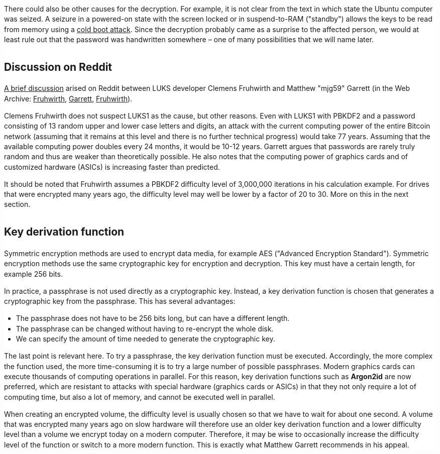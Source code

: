 There could also be other causes for the decryption. For example, it is not clear from the text in which state the Ubuntu computer was seized. A seizure in a powered-on state with the screen locked or in suspend-to-RAM ("standby") allows the keys to be read from memory using a [cold boot attack](https://en.wikipedia.org/wiki/Cold_boot_attack). Since the decryption probably came as a surprise to the affected person, we would at least rule out that the password was handwritten somewhere – one of many possibilities that we will name later.

<h2 id="discussion-reddit">Discussion on Reddit</h2>

[A brief discussion](https://www.reddit.com/r/linux/comments/12q51ce/comment/jgpvsqc/) arised on Reddit between LUKS developer Clemens Fruhwirth and Matthew "mjg59" Garrett (in the Web Archive: [Fruhwirth](https://web.archive.org/web/20230420155735/https://www.reddit.com/r/linux/comments/12q51ce/comment/jgpvsqc/), [Garrett](https://web.archive.org/web/20230418093714/https://www.reddit.com/r/linux/comments/12q51ce/comment/jgq41pu/), [Fruhwirth](https://web.archive.org/web/20230418204541/https://www.reddit.com/r/linux/comments/12q51ce/comment/jgskur0/)).

Clemens Fruhwirth does not suspect LUKS1 as the cause, but other reasons. Even with LUKS1 with PBKDF2 and a password consisting of 13 random upper and lower case letters and digits, an attack with the current computing power of the entire Bitcoin network (assuming that it remains at this level and there is no further technical progress) would take 77 years. Assuming that the available computing power doubles every 24 months, it would be 10-12 years. Garrett argues that passwords are rarely truly random and thus are weaker than theoretically possible. He also notes that the computing power of graphics cards and of customized hardware (ASICs) is increasing faster than predicted.

It should be noted that Fruhwirth assumes a PBKDF2 difficulty level of 3,000,000 iterations in his calculation example. For drives that were encrypted many years ago, the difficulty level may well be lower by a factor of 20 to 30. More on this in the next section.

<h2 id="kdf">Key derivation function</h2>

Symmetric encryption methods are used to encrypt data media, for example AES ("Advanced Encryption Standard"). Symmetric encryption methods use the same cryptographic key for encryption and decryption. This key must have a certain length, for example 256 bits.

In practice, a passphrase is not used directly as a cryptographic key. Instead, a key derivation function is chosen that generates a cryptographic key from the passphrase. This has several advantages:

* The passphrase does not have to be 256 bits long, but can have a different length.
* The passphrase can be changed without having to re-encrypt the whole disk.
* We can specify the amount of time needed to generate the cryptographic key.

The last point is relevant here. To try a passphrase, the key derivation function must be executed. Accordingly, the more complex the function used, the more time-consuming it is to try a large number of possible passphrases. Modern graphics cards can execute thousands of computing operations in parallel. For this reason, key derivation functions such as **Argon2id** are now preferred, which are resistant to attacks with special hardware (graphics cards or ASICs) in that they not only require a lot of computing time, but also a lot of memory, and cannot be executed well in parallel.

When creating an encrypted volume, the difficulty level is usually chosen so that we have to wait for about one second. A volume that was encrypted many years ago on slow hardware will therefore use an older key derivation function and a lower difficulty level than a volume we encrypt today on a modern computer. Therefore, it may be wise to occasionally increase the difficulty level of the function or switch to a more modern function. This is exactly what Matthew Garrett recommends in his appeal.
